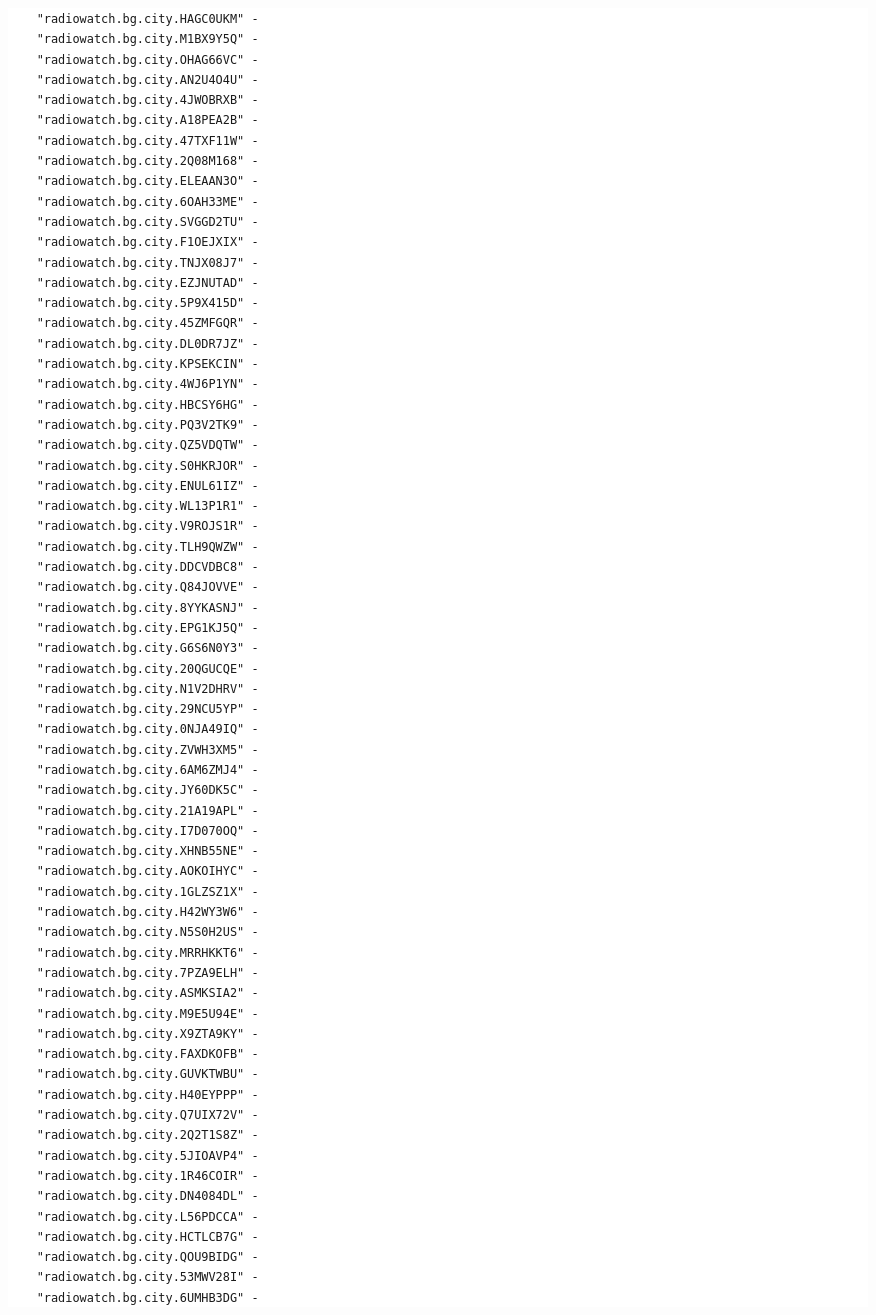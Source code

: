         "radiowatch.bg.city.HAGC0UKM" - 
        "radiowatch.bg.city.M1BX9Y5Q" - 
        "radiowatch.bg.city.OHAG66VC" - 
        "radiowatch.bg.city.AN2U4O4U" - 
        "radiowatch.bg.city.4JWOBRXB" - 
        "radiowatch.bg.city.A18PEA2B" - 
        "radiowatch.bg.city.47TXF11W" - 
        "radiowatch.bg.city.2Q08M168" - 
        "radiowatch.bg.city.ELEAAN3O" - 
        "radiowatch.bg.city.6OAH33ME" - 
        "radiowatch.bg.city.SVGGD2TU" - 
        "radiowatch.bg.city.F1OEJXIX" - 
        "radiowatch.bg.city.TNJX08J7" - 
        "radiowatch.bg.city.EZJNUTAD" - 
        "radiowatch.bg.city.5P9X415D" - 
        "radiowatch.bg.city.45ZMFGQR" - 
        "radiowatch.bg.city.DL0DR7JZ" - 
        "radiowatch.bg.city.KPSEKCIN" - 
        "radiowatch.bg.city.4WJ6P1YN" - 
        "radiowatch.bg.city.HBCSY6HG" - 
        "radiowatch.bg.city.PQ3V2TK9" - 
        "radiowatch.bg.city.QZ5VDQTW" - 
        "radiowatch.bg.city.S0HKRJOR" - 
        "radiowatch.bg.city.ENUL61IZ" - 
        "radiowatch.bg.city.WL13P1R1" - 
        "radiowatch.bg.city.V9ROJS1R" - 
        "radiowatch.bg.city.TLH9QWZW" - 
        "radiowatch.bg.city.DDCVDBC8" - 
        "radiowatch.bg.city.Q84JOVVE" - 
        "radiowatch.bg.city.8YYKASNJ" - 
        "radiowatch.bg.city.EPG1KJ5Q" - 
        "radiowatch.bg.city.G6S6N0Y3" - 
        "radiowatch.bg.city.20QGUCQE" - 
        "radiowatch.bg.city.N1V2DHRV" - 
        "radiowatch.bg.city.29NCU5YP" - 
        "radiowatch.bg.city.0NJA49IQ" - 
        "radiowatch.bg.city.ZVWH3XM5" - 
        "radiowatch.bg.city.6AM6ZMJ4" - 
        "radiowatch.bg.city.JY60DK5C" - 
        "radiowatch.bg.city.21A19APL" - 
        "radiowatch.bg.city.I7D070OQ" - 
        "radiowatch.bg.city.XHNB55NE" - 
        "radiowatch.bg.city.AOKOIHYC" - 
        "radiowatch.bg.city.1GLZSZ1X" - 
        "radiowatch.bg.city.H42WY3W6" - 
        "radiowatch.bg.city.N5S0H2US" - 
        "radiowatch.bg.city.MRRHKKT6" - 
        "radiowatch.bg.city.7PZA9ELH" - 
        "radiowatch.bg.city.ASMKSIA2" - 
        "radiowatch.bg.city.M9E5U94E" - 
        "radiowatch.bg.city.X9ZTA9KY" - 
        "radiowatch.bg.city.FAXDKOFB" - 
        "radiowatch.bg.city.GUVKTWBU" - 
        "radiowatch.bg.city.H40EYPPP" - 
        "radiowatch.bg.city.Q7UIX72V" - 
        "radiowatch.bg.city.2Q2T1S8Z" - 
        "radiowatch.bg.city.5JIOAVP4" - 
        "radiowatch.bg.city.1R46COIR" - 
        "radiowatch.bg.city.DN4084DL" - 
        "radiowatch.bg.city.L56PDCCA" - 
        "radiowatch.bg.city.HCTLCB7G" - 
        "radiowatch.bg.city.QOU9BIDG" - 
        "radiowatch.bg.city.53MWV28I" - 
        "radiowatch.bg.city.6UMHB3DG" - 